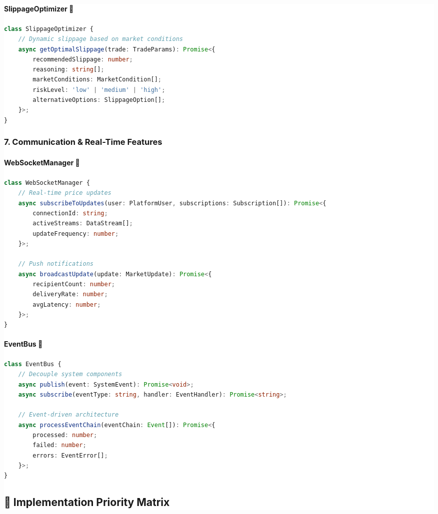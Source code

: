 #### **SlippageOptimizer** 🎯
```typescript
class SlippageOptimizer {
    // Dynamic slippage based on market conditions
    async getOptimalSlippage(trade: TradeParams): Promise<{
        recommendedSlippage: number;
        reasoning: string[];
        marketConditions: MarketCondition[];
        riskLevel: 'low' | 'medium' | 'high';
        alternativeOptions: SlippageOption[];
    }>;
}
```

### 7. **Communication & Real-Time Features**

#### **WebSocketManager** 🔌
```typescript
class WebSocketManager {
    // Real-time price updates
    async subscribeToUpdates(user: PlatformUser, subscriptions: Subscription[]): Promise<{
        connectionId: string;
        activeStreams: DataStream[];
        updateFrequency: number;
    }>;
    
    // Push notifications
    async broadcastUpdate(update: MarketUpdate): Promise<{
        recipientCount: number;
        deliveryRate: number;
        avgLatency: number;
    }>;
}
```

#### **EventBus** 📡
```typescript
class EventBus {
    // Decouple system components
    async publish(event: SystemEvent): Promise<void>;
    async subscribe(eventType: string, handler: EventHandler): Promise<string>;
    
    // Event-driven architecture
    async processEventChain(eventChain: Event[]): Promise<{
        processed: number;
        failed: number;
        errors: EventError[];
    }>;
}
```

## 🎯 **Implementation Priority Matrix**
